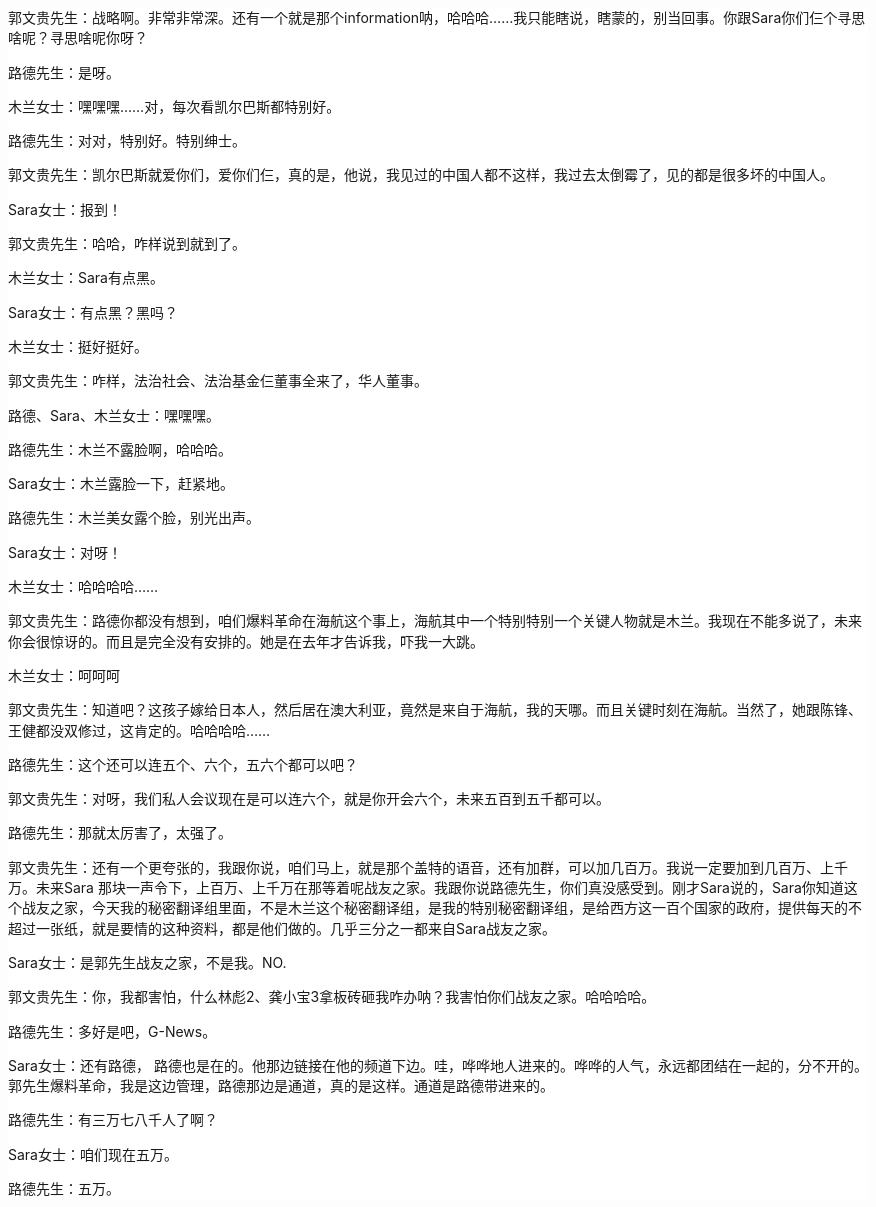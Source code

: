 郭文贵先生：战略啊。非常非常深。还有一个就是那个information呐，哈哈哈……我只能瞎说，瞎蒙的，别当回事。你跟Sara你们仨个寻思啥呢？寻思啥呢你呀？

路德先生：是呀。

木兰女士：嘿嘿嘿……对，每次看凯尔巴斯都特别好。

路德先生：对对，特别好。特别绅士。

郭文贵先生：凯尔巴斯就爱你们，爱你们仨，真的是，他说，我见过的中国人都不这样，我过去太倒霉了，见的都是很多坏的中国人。

Sara女士：报到！

郭文贵先生：哈哈，咋样说到就到了。

木兰女士：Sara有点黑。

Sara女士：有点黑？黑吗？

木兰女士：挺好挺好。

郭文贵先生：咋样，法治社会、法治基金仨董事全来了，华人董事。

路德、Sara、木兰女士：嘿嘿嘿。

路德先生：木兰不露脸啊，哈哈哈。

Sara女士：木兰露脸一下，赶紧地。

路德先生：木兰美女露个脸，别光出声。

Sara女士：对呀！

木兰女士：哈哈哈哈……

郭文贵先生：路德你都没有想到，咱们爆料革命在海航这个事上，海航其中一个特别特别一个关键人物就是木兰。我现在不能多说了，未来你会很惊讶的。而且是完全没有安排的。她是在去年才告诉我，吓我一大跳。

木兰女士：呵呵呵

郭文贵先生：知道吧？这孩子嫁给日本人，然后居在澳大利亚，竟然是来自于海航，我的天哪。而且关键时刻在海航。当然了，她跟陈锋、王健都没双修过，这肯定的。哈哈哈哈……

路德先生：这个还可以连五个、六个，五六个都可以吧？

郭文贵先生：对呀，我们私人会议现在是可以连六个，就是你开会六个，未来五百到五千都可以。

路德先生：那就太厉害了，太强了。

郭文贵先生：还有一个更夸张的，我跟你说，咱们马上，就是那个盖特的语音，还有加群，可以加几百万。我说一定要加到几百万、上千万。未来Sara 那块一声令下，上百万、上千万在那等着呢战友之家。我跟你说路德先生，你们真没感受到。刚才Sara说的，Sara你知道这个战友之家，今天我的秘密翻译组里面，不是木兰这个秘密翻译组，是我的特别秘密翻译组，是给西方这一百个国家的政府，提供每天的不超过一张纸，就是要情的这种资料，都是他们做的。几乎三分之一都来自Sara战友之家。

Sara女士：是郭先生战友之家，不是我。NO.

郭文贵先生：你，我都害怕，什么林彪2、龚小宝3拿板砖砸我咋办呐？我害怕你们战友之家。哈哈哈哈。

路德先生：多好是吧，G-News。

Sara女士：还有路德， 路德也是在的。他那边链接在他的频道下边。哇，哗哗地人进来的。哗哗的人气，永远都团结在一起的，分不开的。郭先生爆料革命，我是这边管理，路德那边是通道，真的是这样。通道是路德带进来的。

路德先生：有三万七八千人了啊？

Sara女士：咱们现在五万。

路德先生：五万。
